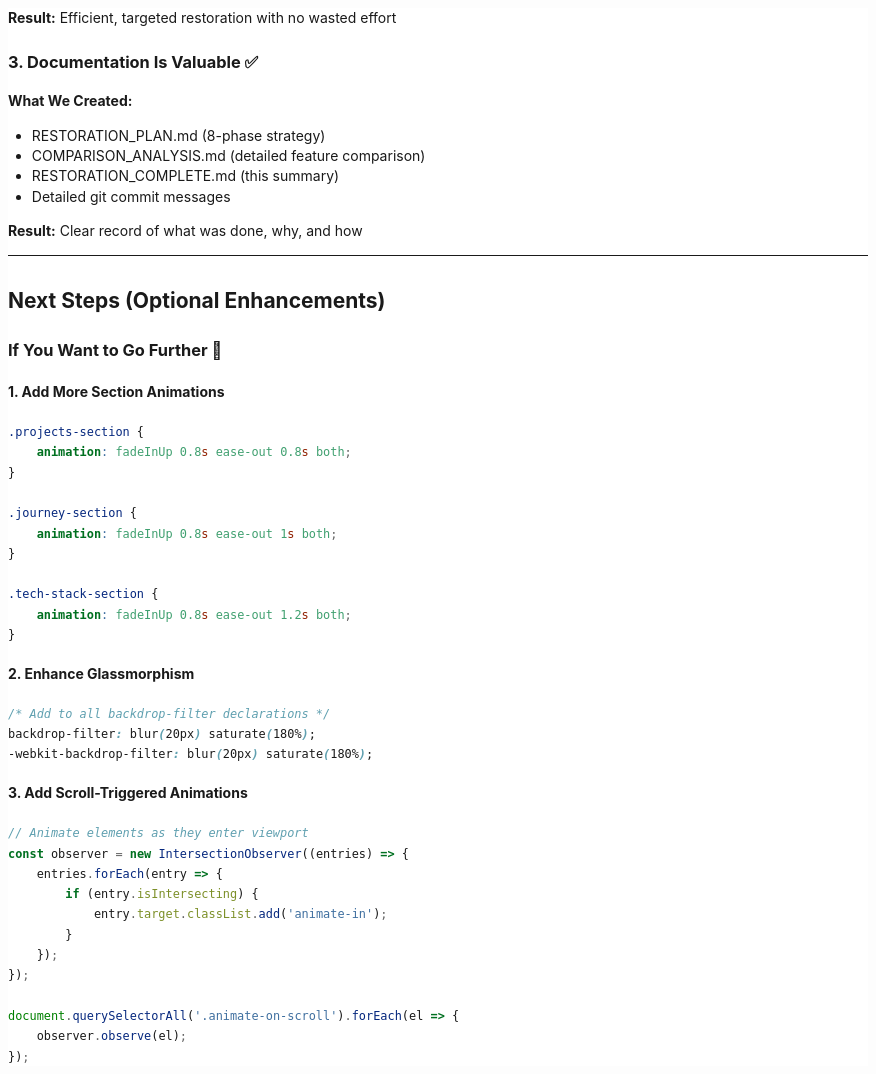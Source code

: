 **Result:** Efficient, targeted restoration with no wasted effort

### 3. Documentation Is Valuable ✅
**What We Created:**
- RESTORATION_PLAN.md (8-phase strategy)
- COMPARISON_ANALYSIS.md (detailed feature comparison)
- RESTORATION_COMPLETE.md (this summary)
- Detailed git commit messages

**Result:** Clear record of what was done, why, and how

---

## Next Steps (Optional Enhancements)

### If You Want to Go Further 🚀

#### 1. Add More Section Animations
```css
.projects-section {
    animation: fadeInUp 0.8s ease-out 0.8s both;
}

.journey-section {
    animation: fadeInUp 0.8s ease-out 1s both;
}

.tech-stack-section {
    animation: fadeInUp 0.8s ease-out 1.2s both;
}
```

#### 2. Enhance Glassmorphism
```css
/* Add to all backdrop-filter declarations */
backdrop-filter: blur(20px) saturate(180%);
-webkit-backdrop-filter: blur(20px) saturate(180%);
```

#### 3. Add Scroll-Triggered Animations
```javascript
// Animate elements as they enter viewport
const observer = new IntersectionObserver((entries) => {
    entries.forEach(entry => {
        if (entry.isIntersecting) {
            entry.target.classList.add('animate-in');
        }
    });
});

document.querySelectorAll('.animate-on-scroll').forEach(el => {
    observer.observe(el);
});
```

